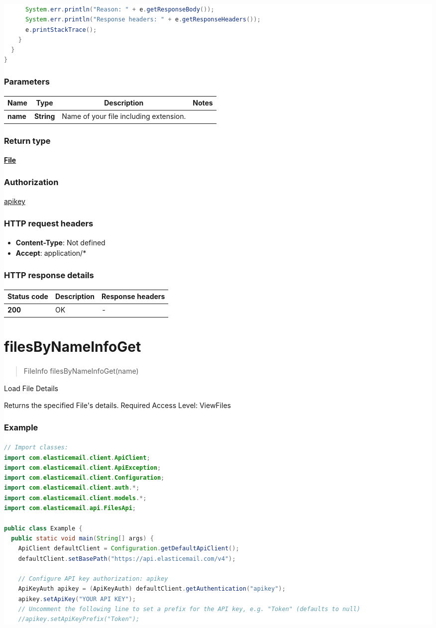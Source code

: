 ```java
      System.err.println("Reason: " + e.getResponseBody());
      System.err.println("Response headers: " + e.getResponseHeaders());
      e.printStackTrace();
    }
  }
}
```

### Parameters

| Name | Type | Description  | Notes |
|------------- | ------------- | ------------- | -------------|
| **name** | **String**| Name of your file including extension. | |

### Return type

[**File**](File.md)

### Authorization

[apikey](../README.md#apikey)

### HTTP request headers

 - **Content-Type**: Not defined
 - **Accept**: application/*

### HTTP response details
| Status code | Description | Response headers |
|-------------|-------------|------------------|
| **200** | OK |  -  |

<a id="filesByNameInfoGet"></a>
# **filesByNameInfoGet**
> FileInfo filesByNameInfoGet(name)

Load File Details

Returns the specified File&#39;s details. Required Access Level: ViewFiles

### Example
```java
// Import classes:
import com.elasticemail.client.ApiClient;
import com.elasticemail.client.ApiException;
import com.elasticemail.client.Configuration;
import com.elasticemail.client.auth.*;
import com.elasticemail.client.models.*;
import com.elasticemail.api.FilesApi;

public class Example {
  public static void main(String[] args) {
    ApiClient defaultClient = Configuration.getDefaultApiClient();
    defaultClient.setBasePath("https://api.elasticemail.com/v4");
    
    // Configure API key authorization: apikey
    ApiKeyAuth apikey = (ApiKeyAuth) defaultClient.getAuthentication("apikey");
    apikey.setApiKey("YOUR API KEY");
    // Uncomment the following line to set a prefix for the API key, e.g. "Token" (defaults to null)
    //apikey.setApiKeyPrefix("Token");

```